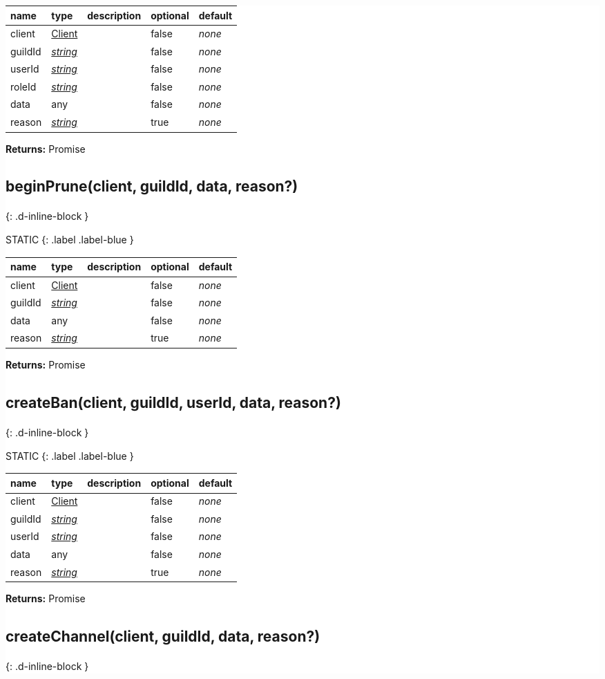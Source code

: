 | name | type | description | optional | default |
|:-----|:-----|:------------|:---------|:--------|
| client | [Client](/ref/classes/Client) |   | false | *none* |
| guildId | *[string](https://developer.mozilla.org/en-US/docs/Web/JavaScript/Reference/Global_Objects/string)* |   | false | *none* |
| userId | *[string](https://developer.mozilla.org/en-US/docs/Web/JavaScript/Reference/Global_Objects/string)* |   | false | *none* |
| roleId | *[string](https://developer.mozilla.org/en-US/docs/Web/JavaScript/Reference/Global_Objects/string)* |   | false | *none* |
| data | any |   | false | *none* |
| reason | *[string](https://developer.mozilla.org/en-US/docs/Web/JavaScript/Reference/Global_Objects/string)* |   | true | *none* |

**Returns:** Promise<any>

## beginPrune(client, guildId, data, reason?)
{: .d-inline-block }

STATIC
{: .label .label-blue }

| name | type | description | optional | default |
|:-----|:-----|:------------|:---------|:--------|
| client | [Client](/ref/classes/Client) |   | false | *none* |
| guildId | *[string](https://developer.mozilla.org/en-US/docs/Web/JavaScript/Reference/Global_Objects/string)* |   | false | *none* |
| data | any |   | false | *none* |
| reason | *[string](https://developer.mozilla.org/en-US/docs/Web/JavaScript/Reference/Global_Objects/string)* |   | true | *none* |

**Returns:** Promise<any>

## createBan(client, guildId, userId, data, reason?)
{: .d-inline-block }

STATIC
{: .label .label-blue }

| name | type | description | optional | default |
|:-----|:-----|:------------|:---------|:--------|
| client | [Client](/ref/classes/Client) |   | false | *none* |
| guildId | *[string](https://developer.mozilla.org/en-US/docs/Web/JavaScript/Reference/Global_Objects/string)* |   | false | *none* |
| userId | *[string](https://developer.mozilla.org/en-US/docs/Web/JavaScript/Reference/Global_Objects/string)* |   | false | *none* |
| data | any |   | false | *none* |
| reason | *[string](https://developer.mozilla.org/en-US/docs/Web/JavaScript/Reference/Global_Objects/string)* |   | true | *none* |

**Returns:** Promise<any>

## createChannel(client, guildId, data, reason?)
{: .d-inline-block }
